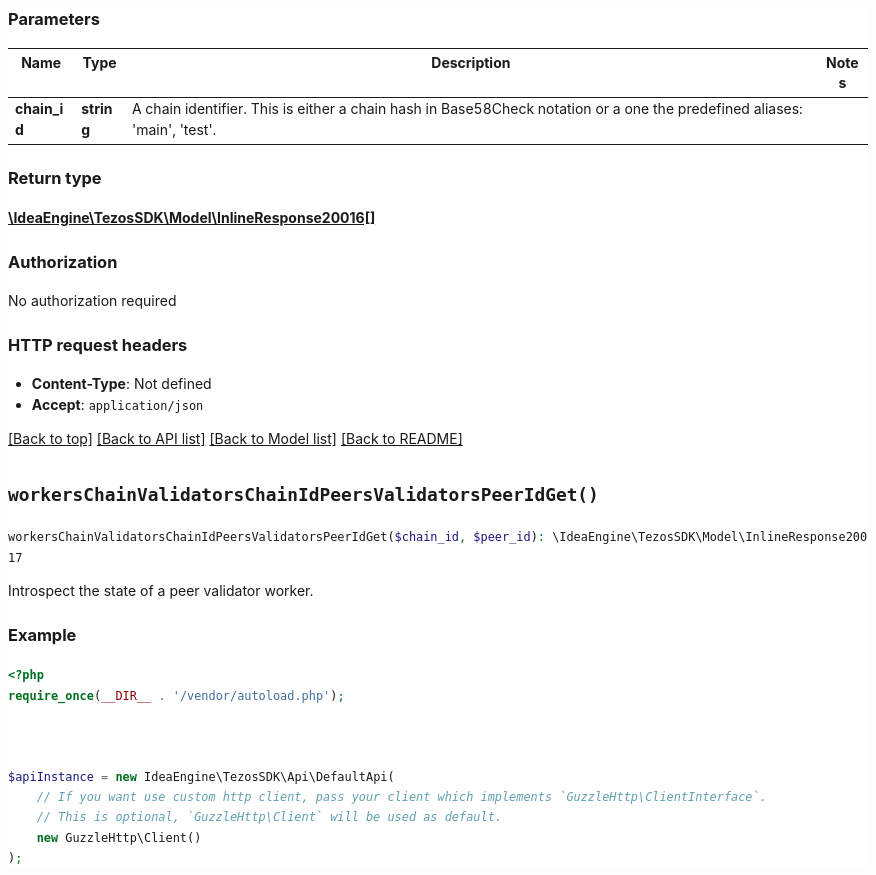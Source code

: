 ### Parameters

Name | Type | Description  | Notes
------------- | ------------- | ------------- | -------------
 **chain_id** | **string**| A chain identifier. This is either a chain hash in Base58Check notation or a one the predefined aliases: &#39;main&#39;, &#39;test&#39;. |

### Return type

[**\IdeaEngine\TezosSDK\Model\InlineResponse20016[]**](../Model/InlineResponse20016.md)

### Authorization

No authorization required

### HTTP request headers

- **Content-Type**: Not defined
- **Accept**: `application/json`

[[Back to top]](#) [[Back to API list]](../../README.md#endpoints)
[[Back to Model list]](../../README.md#models)
[[Back to README]](../../README.md)

## `workersChainValidatorsChainIdPeersValidatorsPeerIdGet()`

```php
workersChainValidatorsChainIdPeersValidatorsPeerIdGet($chain_id, $peer_id): \IdeaEngine\TezosSDK\Model\InlineResponse20017
```



Introspect the state of a peer validator worker.

### Example

```php
<?php
require_once(__DIR__ . '/vendor/autoload.php');



$apiInstance = new IdeaEngine\TezosSDK\Api\DefaultApi(
    // If you want use custom http client, pass your client which implements `GuzzleHttp\ClientInterface`.
    // This is optional, `GuzzleHttp\Client` will be used as default.
    new GuzzleHttp\Client()
);
